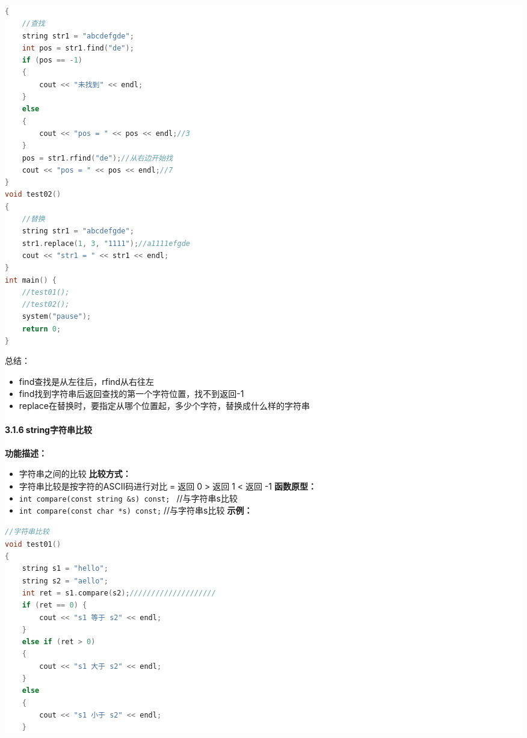 ```C++
{
	//查找
	string str1 = "abcdefgde";
	int pos = str1.find("de");
	if (pos == -1)
	{
		cout << "未找到" << endl;
	}
	else
	{
		cout << "pos = " << pos << endl;//3
	}
	pos = str1.rfind("de");//从右边开始找
	cout << "pos = " << pos << endl;//7
}
void test02()
{
	//替换
	string str1 = "abcdefgde";
	str1.replace(1, 3, "1111");//a1111efgde
	cout << "str1 = " << str1 << endl;
}
int main() {
	//test01();
	//test02();
	system("pause");
	return 0;
}
```
总结：
* find查找是从左往后，rfind从右往左
* find找到字符串后返回查找的第一个字符位置，找不到返回-1
* replace在替换时，要指定从哪个位置起，多少个字符，替换成什么样的字符串
####    3.1.6 string字符串比较
**功能描述：**
* 字符串之间的比较
**比较方式：**
* 字符串比较是按字符的ASCII码进行对比
= 返回   0
\> 返回   1 
< 返回  -1
**函数原型：**
* `int compare(const string &s) const; `  //与字符串s比较
* `int compare(const char *s) const;`      //与字符串s比较
**示例：**
```C++
//字符串比较
void test01()
{
	string s1 = "hello";
	string s2 = "aello";
	int ret = s1.compare(s2);////////////////////
	if (ret == 0) {
		cout << "s1 等于 s2" << endl;
	}
	else if (ret > 0)
	{
		cout << "s1 大于 s2" << endl;
	}
	else
	{
		cout << "s1 小于 s2" << endl;
	}
```